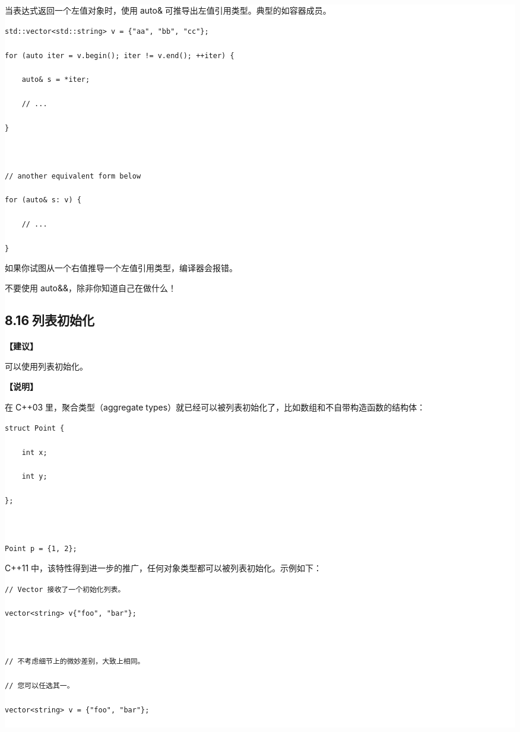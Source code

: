 当表达式返回一个左值对象时，使用 auto& 可推导出左值引用类型。典型的如容器成员。

```
std::vector<std::string> v = {"aa", "bb", "cc"};

for (auto iter = v.begin(); iter != v.end(); ++iter) {

    auto& s = *iter;

    // ...

}



// another equivalent form below

for (auto& s: v) {

    // ...

}
```

如果你试图从一个右值推导一个左值引用类型，编译器会报错。

不要使用 auto&&，除非你知道自己在做什么！

## 8.16 列表初始化

**【建议】**

可以使用列表初始化。

**【说明】**

在 C++03 里，聚合类型（aggregate types）就已经可以被列表初始化了，比如数组和不自带构造函数的结构体：

```
struct Point {

    int x;

    int y;

};



Point p = {1, 2};
```

C++11 中，该特性得到进一步的推广，任何对象类型都可以被列表初始化。示例如下：

```
// Vector 接收了一个初始化列表。

vector<string> v{"foo", "bar"};



// 不考虑细节上的微妙差别，大致上相同。

// 您可以任选其一。

vector<string> v = {"foo", "bar"};


```